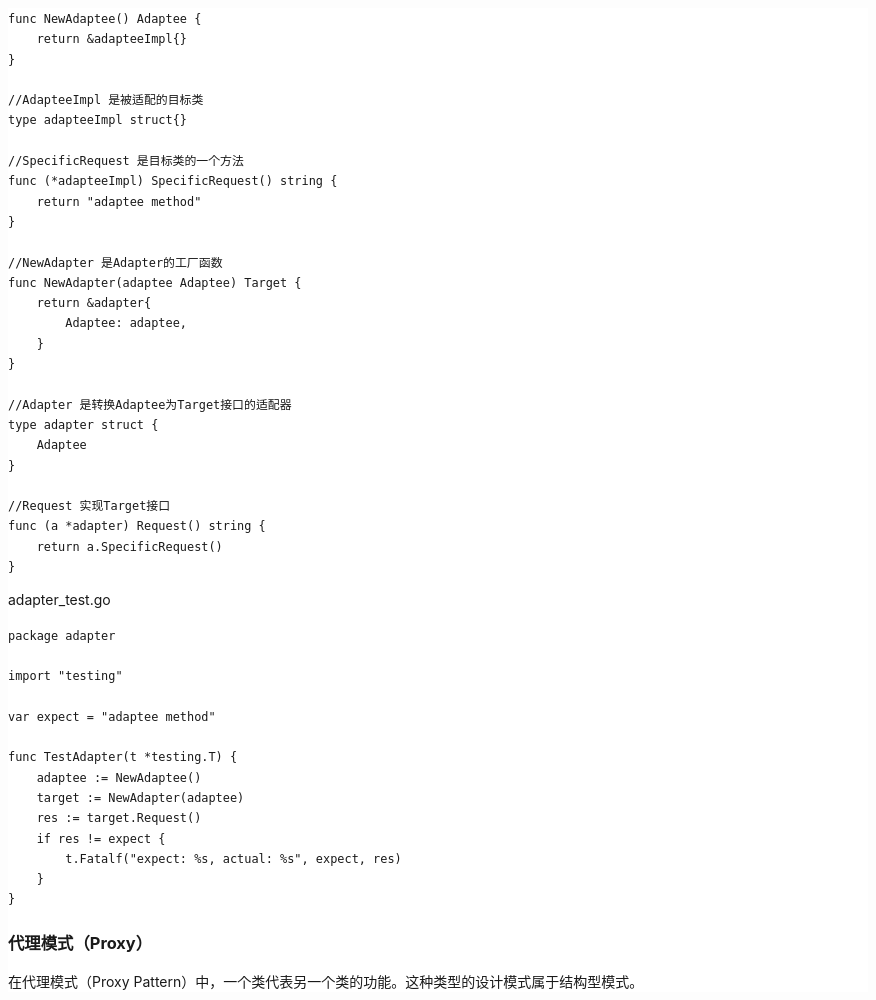 ```
func NewAdaptee() Adaptee {
	return &adapteeImpl{}
}

//AdapteeImpl 是被适配的目标类
type adapteeImpl struct{}

//SpecificRequest 是目标类的一个方法
func (*adapteeImpl) SpecificRequest() string {
	return "adaptee method"
}

//NewAdapter 是Adapter的工厂函数
func NewAdapter(adaptee Adaptee) Target {
	return &adapter{
		Adaptee: adaptee,
	}
}

//Adapter 是转换Adaptee为Target接口的适配器
type adapter struct {
	Adaptee
}

//Request 实现Target接口
func (a *adapter) Request() string {
	return a.SpecificRequest()
}
```

adapter_test.go

```
package adapter

import "testing"

var expect = "adaptee method"

func TestAdapter(t *testing.T) {
	adaptee := NewAdaptee()
	target := NewAdapter(adaptee)
	res := target.Request()
	if res != expect {
		t.Fatalf("expect: %s, actual: %s", expect, res)
	}
}
```

### 代理模式（Proxy）

在代理模式（Proxy Pattern）中，一个类代表另一个类的功能。这种类型的设计模式属于结构型模式。
